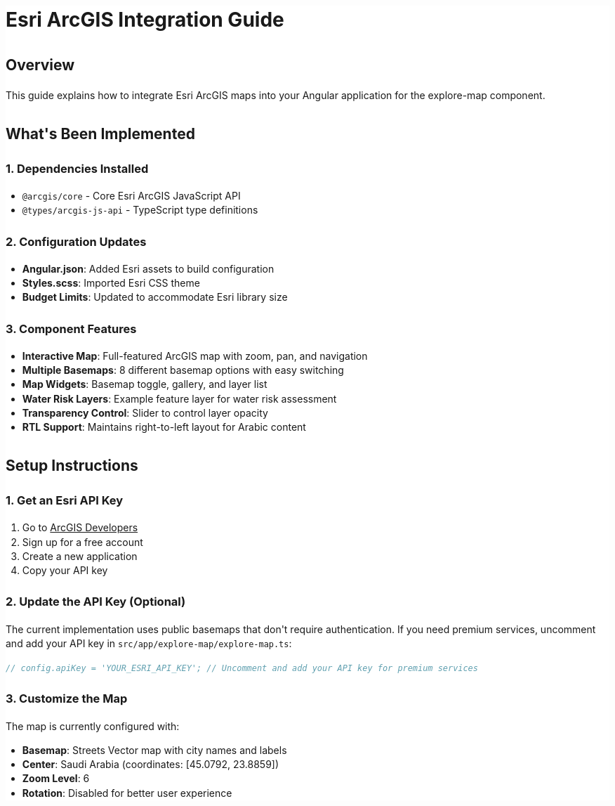 # Esri ArcGIS Integration Guide

## Overview
This guide explains how to integrate Esri ArcGIS maps into your Angular application for the explore-map component.

## What's Been Implemented

### 1. Dependencies Installed
- `@arcgis/core` - Core Esri ArcGIS JavaScript API
- `@types/arcgis-js-api` - TypeScript type definitions

### 2. Configuration Updates
- **Angular.json**: Added Esri assets to build configuration
- **Styles.scss**: Imported Esri CSS theme
- **Budget Limits**: Updated to accommodate Esri library size

### 3. Component Features
- **Interactive Map**: Full-featured ArcGIS map with zoom, pan, and navigation
- **Multiple Basemaps**: 8 different basemap options with easy switching
- **Map Widgets**: Basemap toggle, gallery, and layer list
- **Water Risk Layers**: Example feature layer for water risk assessment
- **Transparency Control**: Slider to control layer opacity
- **RTL Support**: Maintains right-to-left layout for Arabic content

## Setup Instructions

### 1. Get an Esri API Key
1. Go to [ArcGIS Developers](https://developers.arcgis.com/)
2. Sign up for a free account
3. Create a new application
4. Copy your API key

### 2. Update the API Key (Optional)
The current implementation uses public basemaps that don't require authentication. If you need premium services, uncomment and add your API key in `src/app/explore-map/explore-map.ts`:
```typescript
// config.apiKey = 'YOUR_ESRI_API_KEY'; // Uncomment and add your API key for premium services
```

### 3. Customize the Map
The map is currently configured with:
- **Basemap**: Streets Vector map with city names and labels
- **Center**: Saudi Arabia (coordinates: [45.0792, 23.8859])
- **Zoom Level**: 6
- **Rotation**: Disabled for better user experience
